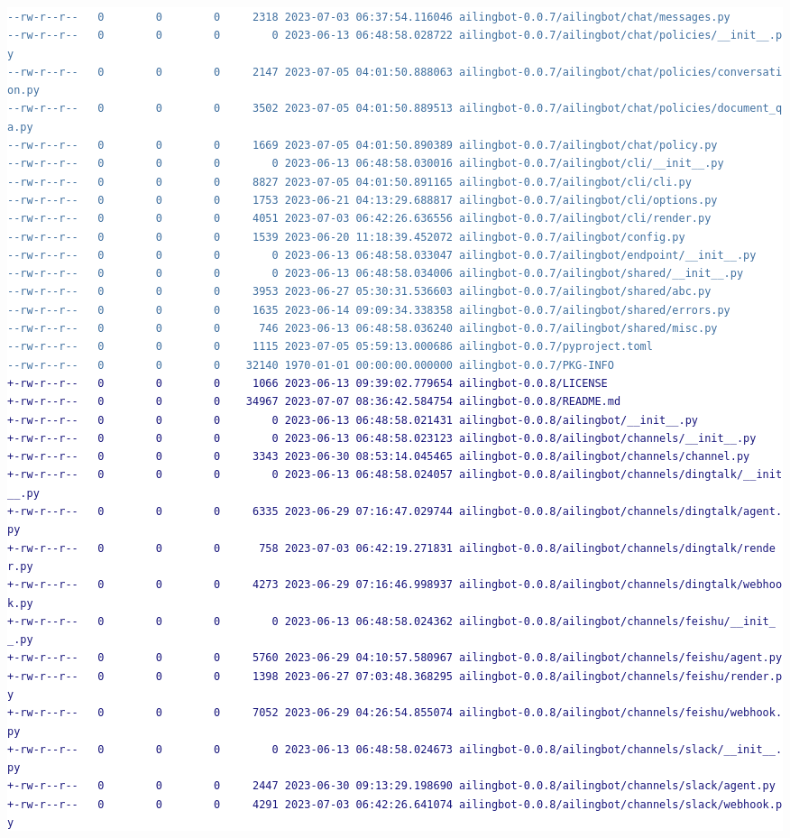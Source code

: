 ```diff
--rw-r--r--   0        0        0     2318 2023-07-03 06:37:54.116046 ailingbot-0.0.7/ailingbot/chat/messages.py
--rw-r--r--   0        0        0        0 2023-06-13 06:48:58.028722 ailingbot-0.0.7/ailingbot/chat/policies/__init__.py
--rw-r--r--   0        0        0     2147 2023-07-05 04:01:50.888063 ailingbot-0.0.7/ailingbot/chat/policies/conversation.py
--rw-r--r--   0        0        0     3502 2023-07-05 04:01:50.889513 ailingbot-0.0.7/ailingbot/chat/policies/document_qa.py
--rw-r--r--   0        0        0     1669 2023-07-05 04:01:50.890389 ailingbot-0.0.7/ailingbot/chat/policy.py
--rw-r--r--   0        0        0        0 2023-06-13 06:48:58.030016 ailingbot-0.0.7/ailingbot/cli/__init__.py
--rw-r--r--   0        0        0     8827 2023-07-05 04:01:50.891165 ailingbot-0.0.7/ailingbot/cli/cli.py
--rw-r--r--   0        0        0     1753 2023-06-21 04:13:29.688817 ailingbot-0.0.7/ailingbot/cli/options.py
--rw-r--r--   0        0        0     4051 2023-07-03 06:42:26.636556 ailingbot-0.0.7/ailingbot/cli/render.py
--rw-r--r--   0        0        0     1539 2023-06-20 11:18:39.452072 ailingbot-0.0.7/ailingbot/config.py
--rw-r--r--   0        0        0        0 2023-06-13 06:48:58.033047 ailingbot-0.0.7/ailingbot/endpoint/__init__.py
--rw-r--r--   0        0        0        0 2023-06-13 06:48:58.034006 ailingbot-0.0.7/ailingbot/shared/__init__.py
--rw-r--r--   0        0        0     3953 2023-06-27 05:30:31.536603 ailingbot-0.0.7/ailingbot/shared/abc.py
--rw-r--r--   0        0        0     1635 2023-06-14 09:09:34.338358 ailingbot-0.0.7/ailingbot/shared/errors.py
--rw-r--r--   0        0        0      746 2023-06-13 06:48:58.036240 ailingbot-0.0.7/ailingbot/shared/misc.py
--rw-r--r--   0        0        0     1115 2023-07-05 05:59:13.000686 ailingbot-0.0.7/pyproject.toml
--rw-r--r--   0        0        0    32140 1970-01-01 00:00:00.000000 ailingbot-0.0.7/PKG-INFO
+-rw-r--r--   0        0        0     1066 2023-06-13 09:39:02.779654 ailingbot-0.0.8/LICENSE
+-rw-r--r--   0        0        0    34967 2023-07-07 08:36:42.584754 ailingbot-0.0.8/README.md
+-rw-r--r--   0        0        0        0 2023-06-13 06:48:58.021431 ailingbot-0.0.8/ailingbot/__init__.py
+-rw-r--r--   0        0        0        0 2023-06-13 06:48:58.023123 ailingbot-0.0.8/ailingbot/channels/__init__.py
+-rw-r--r--   0        0        0     3343 2023-06-30 08:53:14.045465 ailingbot-0.0.8/ailingbot/channels/channel.py
+-rw-r--r--   0        0        0        0 2023-06-13 06:48:58.024057 ailingbot-0.0.8/ailingbot/channels/dingtalk/__init__.py
+-rw-r--r--   0        0        0     6335 2023-06-29 07:16:47.029744 ailingbot-0.0.8/ailingbot/channels/dingtalk/agent.py
+-rw-r--r--   0        0        0      758 2023-07-03 06:42:19.271831 ailingbot-0.0.8/ailingbot/channels/dingtalk/render.py
+-rw-r--r--   0        0        0     4273 2023-06-29 07:16:46.998937 ailingbot-0.0.8/ailingbot/channels/dingtalk/webhook.py
+-rw-r--r--   0        0        0        0 2023-06-13 06:48:58.024362 ailingbot-0.0.8/ailingbot/channels/feishu/__init__.py
+-rw-r--r--   0        0        0     5760 2023-06-29 04:10:57.580967 ailingbot-0.0.8/ailingbot/channels/feishu/agent.py
+-rw-r--r--   0        0        0     1398 2023-06-27 07:03:48.368295 ailingbot-0.0.8/ailingbot/channels/feishu/render.py
+-rw-r--r--   0        0        0     7052 2023-06-29 04:26:54.855074 ailingbot-0.0.8/ailingbot/channels/feishu/webhook.py
+-rw-r--r--   0        0        0        0 2023-06-13 06:48:58.024673 ailingbot-0.0.8/ailingbot/channels/slack/__init__.py
+-rw-r--r--   0        0        0     2447 2023-06-30 09:13:29.198690 ailingbot-0.0.8/ailingbot/channels/slack/agent.py
+-rw-r--r--   0        0        0     4291 2023-07-03 06:42:26.641074 ailingbot-0.0.8/ailingbot/channels/slack/webhook.py
```